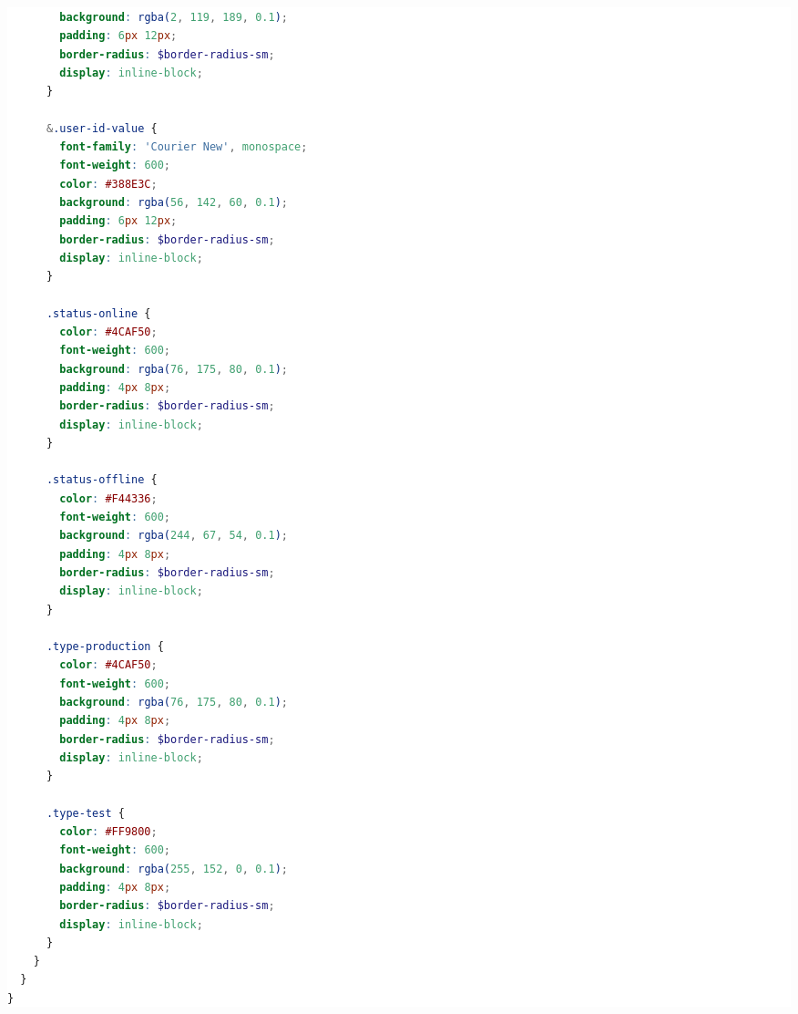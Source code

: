 ```scss
        background: rgba(2, 119, 189, 0.1);
        padding: 6px 12px;
        border-radius: $border-radius-sm;
        display: inline-block;
      }

      &.user-id-value {
        font-family: 'Courier New', monospace;
        font-weight: 600;
        color: #388E3C;
        background: rgba(56, 142, 60, 0.1);
        padding: 6px 12px;
        border-radius: $border-radius-sm;
        display: inline-block;
      }

      .status-online {
        color: #4CAF50;
        font-weight: 600;
        background: rgba(76, 175, 80, 0.1);
        padding: 4px 8px;
        border-radius: $border-radius-sm;
        display: inline-block;
      }

      .status-offline {
        color: #F44336;
        font-weight: 600;
        background: rgba(244, 67, 54, 0.1);
        padding: 4px 8px;
        border-radius: $border-radius-sm;
        display: inline-block;
      }

      .type-production {
        color: #4CAF50;
        font-weight: 600;
        background: rgba(76, 175, 80, 0.1);
        padding: 4px 8px;
        border-radius: $border-radius-sm;
        display: inline-block;
      }

      .type-test {
        color: #FF9800;
        font-weight: 600;
        background: rgba(255, 152, 0, 0.1);
        padding: 4px 8px;
        border-radius: $border-radius-sm;
        display: inline-block;
      }
    }
  }
}
```
